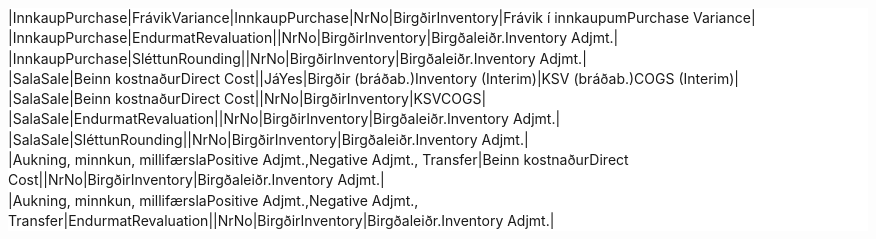 |<span data-ttu-id="af8e1-129">Innkaup</span><span class="sxs-lookup"><span data-stu-id="af8e1-129">Purchase</span></span>|<span data-ttu-id="af8e1-130">Frávik</span><span class="sxs-lookup"><span data-stu-id="af8e1-130">Variance</span></span>|<span data-ttu-id="af8e1-131">Innkaup</span><span class="sxs-lookup"><span data-stu-id="af8e1-131">Purchase</span></span>|<span data-ttu-id="af8e1-132">Nr</span><span class="sxs-lookup"><span data-stu-id="af8e1-132">No</span></span>|<span data-ttu-id="af8e1-133">Birgðir</span><span class="sxs-lookup"><span data-stu-id="af8e1-133">Inventory</span></span>|<span data-ttu-id="af8e1-134">Frávik í innkaupum</span><span class="sxs-lookup"><span data-stu-id="af8e1-134">Purchase Variance</span></span>|  
|<span data-ttu-id="af8e1-135">Innkaup</span><span class="sxs-lookup"><span data-stu-id="af8e1-135">Purchase</span></span>|<span data-ttu-id="af8e1-136">Endurmat</span><span class="sxs-lookup"><span data-stu-id="af8e1-136">Revaluation</span></span>||<span data-ttu-id="af8e1-137">Nr</span><span class="sxs-lookup"><span data-stu-id="af8e1-137">No</span></span>|<span data-ttu-id="af8e1-138">Birgðir</span><span class="sxs-lookup"><span data-stu-id="af8e1-138">Inventory</span></span>|<span data-ttu-id="af8e1-139">Birgðaleiðr.</span><span class="sxs-lookup"><span data-stu-id="af8e1-139">Inventory Adjmt.</span></span>|  
|<span data-ttu-id="af8e1-140">Innkaup</span><span class="sxs-lookup"><span data-stu-id="af8e1-140">Purchase</span></span>|<span data-ttu-id="af8e1-141">Sléttun</span><span class="sxs-lookup"><span data-stu-id="af8e1-141">Rounding</span></span>||<span data-ttu-id="af8e1-142">Nr</span><span class="sxs-lookup"><span data-stu-id="af8e1-142">No</span></span>|<span data-ttu-id="af8e1-143">Birgðir</span><span class="sxs-lookup"><span data-stu-id="af8e1-143">Inventory</span></span>|<span data-ttu-id="af8e1-144">Birgðaleiðr.</span><span class="sxs-lookup"><span data-stu-id="af8e1-144">Inventory Adjmt.</span></span>|  
|<span data-ttu-id="af8e1-145">Sala</span><span class="sxs-lookup"><span data-stu-id="af8e1-145">Sale</span></span>|<span data-ttu-id="af8e1-146">Beinn kostnaður</span><span class="sxs-lookup"><span data-stu-id="af8e1-146">Direct Cost</span></span>||<span data-ttu-id="af8e1-147">Já</span><span class="sxs-lookup"><span data-stu-id="af8e1-147">Yes</span></span>|<span data-ttu-id="af8e1-148">Birgðir (bráðab.)</span><span class="sxs-lookup"><span data-stu-id="af8e1-148">Inventory  (Interim)</span></span>|<span data-ttu-id="af8e1-149">KSV (bráðab.)</span><span class="sxs-lookup"><span data-stu-id="af8e1-149">COGS (Interim)</span></span>|  
|<span data-ttu-id="af8e1-150">Sala</span><span class="sxs-lookup"><span data-stu-id="af8e1-150">Sale</span></span>|<span data-ttu-id="af8e1-151">Beinn kostnaður</span><span class="sxs-lookup"><span data-stu-id="af8e1-151">Direct Cost</span></span>||<span data-ttu-id="af8e1-152">Nr</span><span class="sxs-lookup"><span data-stu-id="af8e1-152">No</span></span>|<span data-ttu-id="af8e1-153">Birgðir</span><span class="sxs-lookup"><span data-stu-id="af8e1-153">Inventory</span></span>|<span data-ttu-id="af8e1-154">KSV</span><span class="sxs-lookup"><span data-stu-id="af8e1-154">COGS</span></span>|  
|<span data-ttu-id="af8e1-155">Sala</span><span class="sxs-lookup"><span data-stu-id="af8e1-155">Sale</span></span>|<span data-ttu-id="af8e1-156">Endurmat</span><span class="sxs-lookup"><span data-stu-id="af8e1-156">Revaluation</span></span>||<span data-ttu-id="af8e1-157">Nr</span><span class="sxs-lookup"><span data-stu-id="af8e1-157">No</span></span>|<span data-ttu-id="af8e1-158">Birgðir</span><span class="sxs-lookup"><span data-stu-id="af8e1-158">Inventory</span></span>|<span data-ttu-id="af8e1-159">Birgðaleiðr.</span><span class="sxs-lookup"><span data-stu-id="af8e1-159">Inventory Adjmt.</span></span>|  
|<span data-ttu-id="af8e1-160">Sala</span><span class="sxs-lookup"><span data-stu-id="af8e1-160">Sale</span></span>|<span data-ttu-id="af8e1-161">Sléttun</span><span class="sxs-lookup"><span data-stu-id="af8e1-161">Rounding</span></span>||<span data-ttu-id="af8e1-162">Nr</span><span class="sxs-lookup"><span data-stu-id="af8e1-162">No</span></span>|<span data-ttu-id="af8e1-163">Birgðir</span><span class="sxs-lookup"><span data-stu-id="af8e1-163">Inventory</span></span>|<span data-ttu-id="af8e1-164">Birgðaleiðr.</span><span class="sxs-lookup"><span data-stu-id="af8e1-164">Inventory Adjmt.</span></span>|  
|<span data-ttu-id="af8e1-165">Aukning, minnkun, millifærsla</span><span class="sxs-lookup"><span data-stu-id="af8e1-165">Positive Adjmt.,Negative Adjmt., Transfer</span></span>|<span data-ttu-id="af8e1-166">Beinn kostnaður</span><span class="sxs-lookup"><span data-stu-id="af8e1-166">Direct Cost</span></span>||<span data-ttu-id="af8e1-167">Nr</span><span class="sxs-lookup"><span data-stu-id="af8e1-167">No</span></span>|<span data-ttu-id="af8e1-168">Birgðir</span><span class="sxs-lookup"><span data-stu-id="af8e1-168">Inventory</span></span>|<span data-ttu-id="af8e1-169">Birgðaleiðr.</span><span class="sxs-lookup"><span data-stu-id="af8e1-169">Inventory Adjmt.</span></span>|  
|<span data-ttu-id="af8e1-170">Aukning, minnkun, millifærsla</span><span class="sxs-lookup"><span data-stu-id="af8e1-170">Positive Adjmt.,Negative Adjmt., Transfer</span></span>|<span data-ttu-id="af8e1-171">Endurmat</span><span class="sxs-lookup"><span data-stu-id="af8e1-171">Revaluation</span></span>||<span data-ttu-id="af8e1-172">Nr</span><span class="sxs-lookup"><span data-stu-id="af8e1-172">No</span></span>|<span data-ttu-id="af8e1-173">Birgðir</span><span class="sxs-lookup"><span data-stu-id="af8e1-173">Inventory</span></span>|<span data-ttu-id="af8e1-174">Birgðaleiðr.</span><span class="sxs-lookup"><span data-stu-id="af8e1-174">Inventory Adjmt.</span></span>|  